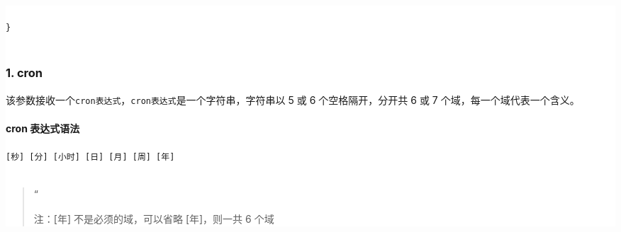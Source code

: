 ```

}


```

### 1. cron

该参数接收一个`cron表达式`，`cron表达式`是一个字符串，字符串以 5 或 6 个空格隔开，分开共 6 或 7 个域，每一个域代表一个含义。

#### cron 表达式语法

```
[秒] [分] [小时] [日] [月] [周] [年]


```

> “
> 
> 注：[年] 不是必须的域，可以省略 [年]，则一共 6 个域
